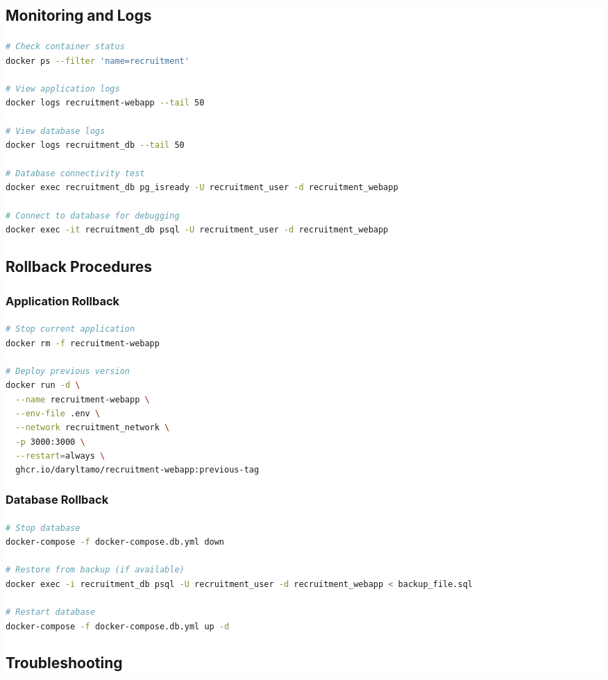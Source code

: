 ## Monitoring and Logs

```bash
# Check container status
docker ps --filter 'name=recruitment'

# View application logs
docker logs recruitment-webapp --tail 50

# View database logs
docker logs recruitment_db --tail 50

# Database connectivity test
docker exec recruitment_db pg_isready -U recruitment_user -d recruitment_webapp

# Connect to database for debugging
docker exec -it recruitment_db psql -U recruitment_user -d recruitment_webapp
```

## Rollback Procedures

### Application Rollback

```bash
# Stop current application
docker rm -f recruitment-webapp

# Deploy previous version
docker run -d \
  --name recruitment-webapp \
  --env-file .env \
  --network recruitment_network \
  -p 3000:3000 \
  --restart=always \
  ghcr.io/daryltamo/recruitment-webapp:previous-tag
```

### Database Rollback

```bash
# Stop database
docker-compose -f docker-compose.db.yml down

# Restore from backup (if available)
docker exec -i recruitment_db psql -U recruitment_user -d recruitment_webapp < backup_file.sql

# Restart database
docker-compose -f docker-compose.db.yml up -d
```

## Troubleshooting
